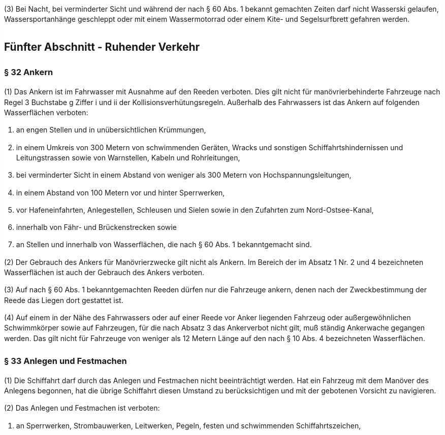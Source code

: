 (3) Bei Nacht, bei verminderter Sicht und während der nach § 60 Abs. 1 bekannt gemachten Zeiten darf nicht Wasserski gelaufen, Wassersportanhänge geschleppt oder mit einem Wassermotorrad oder einem Kite- und Segelsurfbrett gefahren werden.


## Fünfter Abschnitt - Ruhender Verkehr



### § 32 Ankern

(1) Das Ankern ist im Fahrwasser mit Ausnahme auf den Reeden verboten. Dies gilt nicht für manövrierbehinderte Fahrzeuge nach Regel 3 Buchstabe g Ziffer i und ii der Kollisionsverhütungsregeln. Außerhalb des Fahrwassers ist das Ankern auf folgenden Wasserflächen verboten:

1.  an engen Stellen und in unübersichtlichen Krümmungen,


2.  in einem Umkreis von 300 Metern von schwimmenden Geräten, Wracks und sonstigen Schiffahrtshindernissen und Leitungstrassen sowie von Warnstellen, Kabeln und Rohrleitungen,


3.  bei verminderter Sicht in einem Abstand von weniger als 300 Metern von Hochspannungsleitungen,


4.  in einem Abstand von 100 Metern vor und hinter Sperrwerken,


5.  vor Hafeneinfahrten, Anlegestellen, Schleusen und Sielen sowie in den Zufahrten zum Nord-Ostsee-Kanal,


6.  innerhalb von Fähr- und Brückenstrecken sowie


7.  an Stellen und innerhalb von Wasserflächen, die nach § 60 Abs. 1 bekanntgemacht sind.




(2) Der Gebrauch des Ankers für Manövrierzwecke gilt nicht als Ankern. Im Bereich der im Absatz 1 Nr. 2 und 4 bezeichneten Wasserflächen ist auch der Gebrauch des Ankers verboten.

(3) Auf nach § 60 Abs. 1 bekanntgemachten Reeden dürfen nur die Fahrzeuge ankern, denen nach der Zweckbestimmung der Reede das Liegen dort gestattet ist.

(4) Auf einem in der Nähe des Fahrwassers oder auf einer Reede vor Anker liegenden Fahrzeug oder außergewöhnlichen Schwimmkörper sowie auf Fahrzeugen, für die nach Absatz 3 das Ankerverbot nicht gilt, muß ständig Ankerwache gegangen werden. Das gilt nicht für Fahrzeuge von weniger als 12 Metern Länge auf den nach § 10 Abs. 4 bezeichneten Wasserflächen.


### § 33 Anlegen und Festmachen

(1) Die Schiffahrt darf durch das Anlegen und Festmachen nicht beeinträchtigt werden. Hat ein Fahrzeug mit dem Manöver des Anlegens begonnen, hat die übrige Schiffahrt diesen Umstand zu berücksichtigen und mit der gebotenen Vorsicht zu navigieren.

(2) Das Anlegen und Festmachen ist verboten:

1.  an Sperrwerken, Strombauwerken, Leitwerken, Pegeln, festen und schwimmenden Schiffahrtszeichen,

